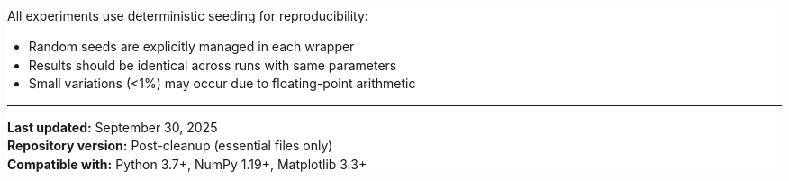 All experiments use deterministic seeding for reproducibility:
- Random seeds are explicitly managed in each wrapper
- Results should be identical across runs with same parameters
- Small variations (<1%) may occur due to floating-point arithmetic

---

**Last updated:** September 30, 2025  
**Repository version:** Post-cleanup (essential files only)  
**Compatible with:** Python 3.7+, NumPy 1.19+, Matplotlib 3.3+
